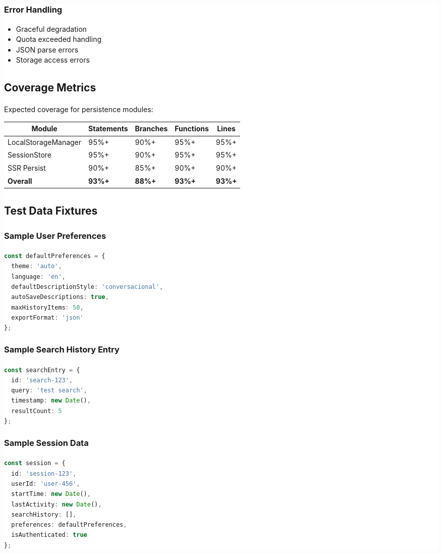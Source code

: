 ### Error Handling
- Graceful degradation
- Quota exceeded handling
- JSON parse errors
- Storage access errors

## Coverage Metrics

Expected coverage for persistence modules:

| Module | Statements | Branches | Functions | Lines |
|--------|-----------|----------|-----------|-------|
| LocalStorageManager | 95%+ | 90%+ | 95%+ | 95%+ |
| SessionStore | 95%+ | 90%+ | 95%+ | 95%+ |
| SSR Persist | 90%+ | 85%+ | 90%+ | 90%+ |
| **Overall** | **93%+** | **88%+** | **93%+** | **93%+** |

## Test Data Fixtures

### Sample User Preferences
```typescript
const defaultPreferences = {
  theme: 'auto',
  language: 'en',
  defaultDescriptionStyle: 'conversacional',
  autoSaveDescriptions: true,
  maxHistoryItems: 50,
  exportFormat: 'json'
};
```

### Sample Search History Entry
```typescript
const searchEntry = {
  id: 'search-123',
  query: 'test search',
  timestamp: new Date(),
  resultCount: 5
};
```

### Sample Session Data
```typescript
const session = {
  id: 'session-123',
  userId: 'user-456',
  startTime: new Date(),
  lastActivity: new Date(),
  searchHistory: [],
  preferences: defaultPreferences,
  isAuthenticated: true
};
```
